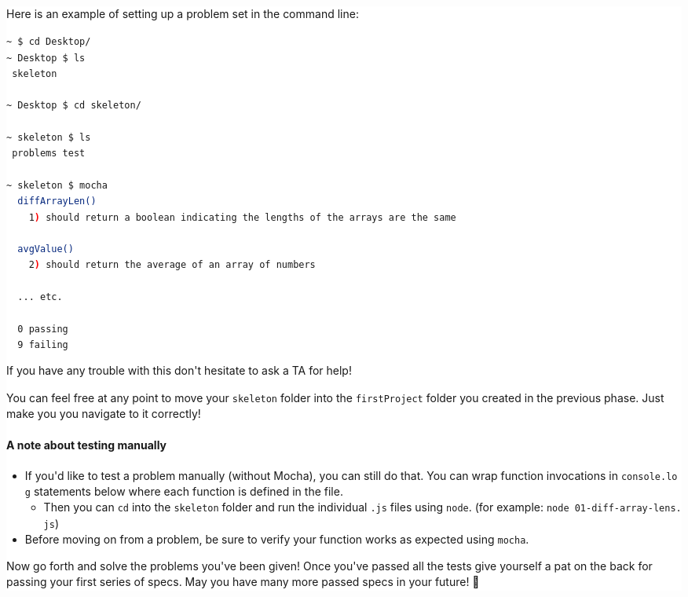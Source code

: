 Here is an example of setting up a problem set in the command line:

```sh
~ $ cd Desktop/
~ Desktop $ ls
 skeleton

~ Desktop $ cd skeleton/

~ skeleton $ ls
 problems test

~ skeleton $ mocha
  diffArrayLen()
    1) should return a boolean indicating the lengths of the arrays are the same

  avgValue()
    2) should return the average of an array of numbers

  ... etc.

  0 passing
  9 failing
```

If you have any trouble with this don't hesitate to ask a TA for help!

You can feel free at any point to move your `skeleton` folder into the
`firstProject` folder you created in the previous phase. Just make you you
navigate to it correctly!

#### A note about testing manually

- If you'd like to test a problem manually (without Mocha), you can still do
  that. You can wrap function invocations in `console.log` statements below
  where each function is defined in the file.
  - Then you can `cd` into the `skeleton` folder and run the individual `.js`
    files using `node`. (for example: `node 01-diff-array-lens.js`)
- Before moving on from a problem, be sure to verify your function works as
  expected using `mocha`.

Now go forth and solve the problems you've been given! Once you've passed all
the tests give yourself a pat on the back for passing your first series of
specs. May you have many more passed specs in your future! 🙌

[skeleton]:
  https://appacademy-open-assets.s3-us-west-1.amazonaws.com/Module-JavaScript/js-local/skeleton.zip


[1]: https://info474-s17.github.io/book/introduction-to-the-command-line.html
[chrome-dl]: https://www.google.com/chrome/browser/desktop/index.html
[xcode]: https://itunes.apple.com/us/app/xcode/id497799835
[homebrew]: https://brew.sh/
[node]: https://nodejs.org/en/
[nvm]: https://github.com/creationix/nvm
[npm]: https://docs.npmjs.com/
[vs-code]: https://code.visualstudio.com/
[node]: https://nodejs.org/en/